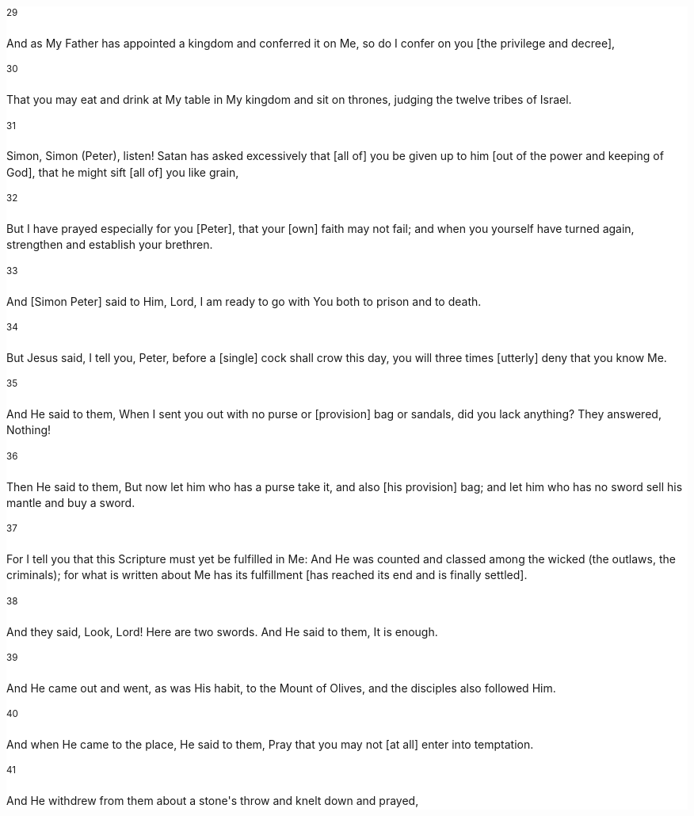 <sup>29</sup> 

And as My Father has appointed a kingdom and conferred it on Me, so do I confer on you [the privilege and decree], 

<sup>30</sup> 

That you may eat and drink at My table in My kingdom and sit on thrones, judging the twelve tribes of Israel. 

<sup>31</sup> 

Simon, Simon (Peter), listen! Satan has asked excessively that [all of] you be given up to him [out of the power and keeping of God], that he might sift [all of] you like grain, 

<sup>32</sup> 

But I have prayed especially for you [Peter], that your [own] faith may not fail; and when you yourself have turned again, strengthen and establish your brethren. 

<sup>33</sup> 

And [Simon Peter] said to Him, Lord, I am ready to go with You both to prison and to death. 

<sup>34</sup> 

But Jesus said, I tell you, Peter, before a [single] cock shall crow this day, you will three times [utterly] deny that you know Me. 

<sup>35</sup> 

And He said to them, When I sent you out with no purse or [provision] bag or sandals, did you lack anything? They answered, Nothing! 

<sup>36</sup> 

Then He said to them, But now let him who has a purse take it, and also [his provision] bag; and let him who has no sword sell his mantle and buy a sword. 

<sup>37</sup> 

For I tell you that this Scripture must yet be fulfilled in Me: And He was counted and classed among the wicked (the outlaws, the criminals); for what is written about Me has its fulfillment [has reached its end and is finally settled]. 

<sup>38</sup> 

And they said, Look, Lord! Here are two swords. And He said to them, It is enough. 

<sup>39</sup> 

And He came out and went, as was His habit, to the Mount of Olives, and the disciples also followed Him. 

<sup>40</sup> 

And when He came to the place, He said to them, Pray that you may not [at all] enter into temptation. 

<sup>41</sup> 

And He withdrew from them about a stone's throw and knelt down and prayed, 
